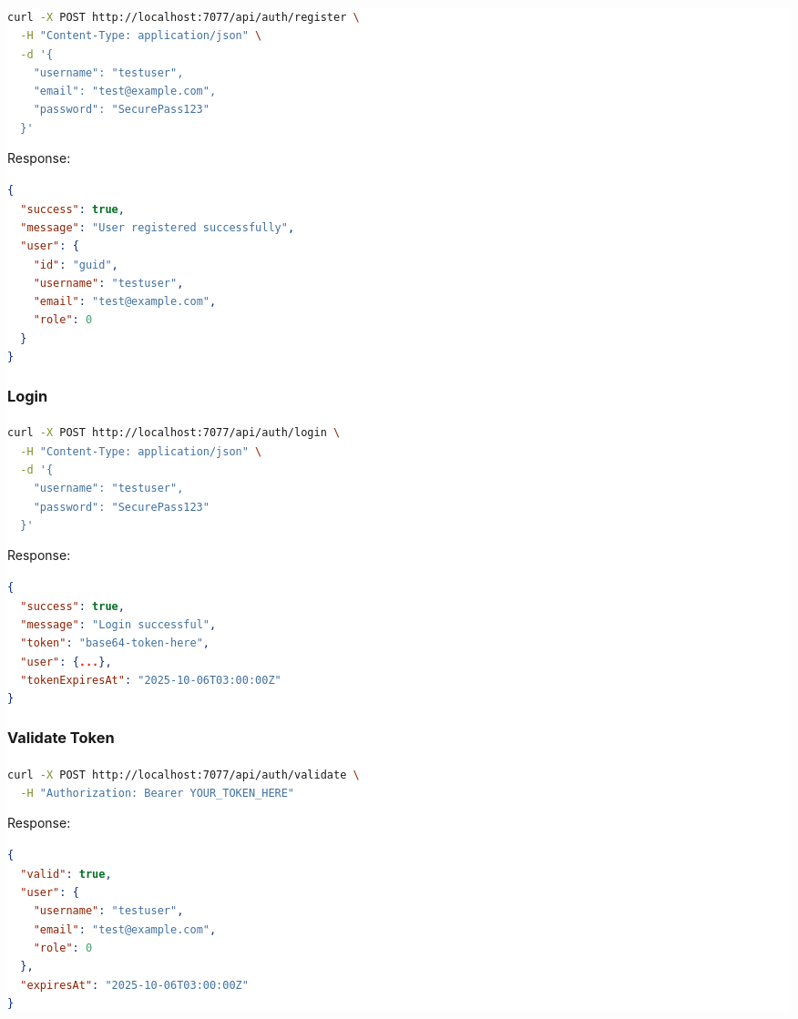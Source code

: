 ```bash
curl -X POST http://localhost:7077/api/auth/register \
  -H "Content-Type: application/json" \
  -d '{
    "username": "testuser",
    "email": "test@example.com",
    "password": "SecurePass123"
  }'
```

Response:
```json
{
  "success": true,
  "message": "User registered successfully",
  "user": {
    "id": "guid",
    "username": "testuser",
    "email": "test@example.com",
    "role": 0
  }
}
```

### Login

```bash
curl -X POST http://localhost:7077/api/auth/login \
  -H "Content-Type: application/json" \
  -d '{
    "username": "testuser",
    "password": "SecurePass123"
  }'
```

Response:
```json
{
  "success": true,
  "message": "Login successful",
  "token": "base64-token-here",
  "user": {...},
  "tokenExpiresAt": "2025-10-06T03:00:00Z"
}
```

### Validate Token

```bash
curl -X POST http://localhost:7077/api/auth/validate \
  -H "Authorization: Bearer YOUR_TOKEN_HERE"
```

Response:
```json
{
  "valid": true,
  "user": {
    "username": "testuser",
    "email": "test@example.com",
    "role": 0
  },
  "expiresAt": "2025-10-06T03:00:00Z"
}
```

